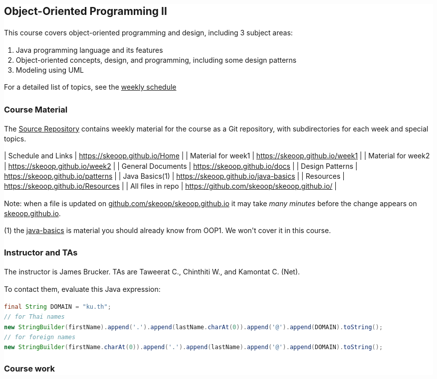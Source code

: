 ## Object-Oriented Programming II 

This course covers object-oriented programming and design, including 3 subject areas:

1. Java programming language and its features
2. Object-oriented concepts, design, and programming, including some design patterns
3. Modeling using UML

For a detailed list of topics, see the [weekly schedule](https://skeoop.github.io/Home)

### Course Material

The [Source Repository](https://github.com/skeoop/skeoop.github.io) contains weekly material for the course as a Git repository, with subdirectories for each week and special topics.

| Schedule and Links | https://skeoop.github.io/Home |
| Material for week1 | https://skeoop.github.io/week1 |
| Material for week2 | https://skeoop.github.io/week2 |
| General Documents  | https://skeoop.github.io/docs  |
| Design Patterns    | https://skeoop.github.io/patterns  |
| Java Basics(1)     | https://skeoop.github.io/java-basics  |
| Resources          | https://skeoop.github.io/Resources |
| All files in repo  | https://github.com/skeoop/skeoop.github.io/ |

Note: when a file is updated on [github.com/skeoop/skeoop.github.io](https://github.com/skeoop/skeoop.github.io) it may take *many minutes* before the change appears on [skeoop.github.io](https://skeoop.github.io/). 

(1) the [java-basics](https://skeoop.github.io/java-basics) is material you should already know from OOP1. We won't cover it in this course.

### Instructor and TAs

The instructor is James Brucker.
TAs are Taweerat C., Chinthiti W., and Kamontat C. (Net).  

To contact them, evaluate this Java expression:
```java
final String DOMAIN = "ku.th";
// for Thai names
new StringBuilder(firstName).append('.').append(lastName.charAt(0)).append('@').append(DOMAIN).toString();
// for foreign names
new StringBuilder(firstName.charAt(0)).append('.').append(lastName).append('@').append(DOMAIN).toString();
```

### Course work
